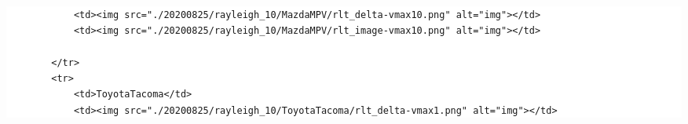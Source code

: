 				<td><img src="./20200825/rayleigh_10/MazdaMPV/rlt_delta-vmax10.png" alt="img"></td>
				<td><img src="./20200825/rayleigh_10/MazdaMPV/rlt_image-vmax10.png" alt="img"></td>

			</tr>
			<tr>
				<td>ToyotaTacoma</td>
				<td><img src="./20200825/rayleigh_10/ToyotaTacoma/rlt_delta-vmax1.png" alt="img"></td>